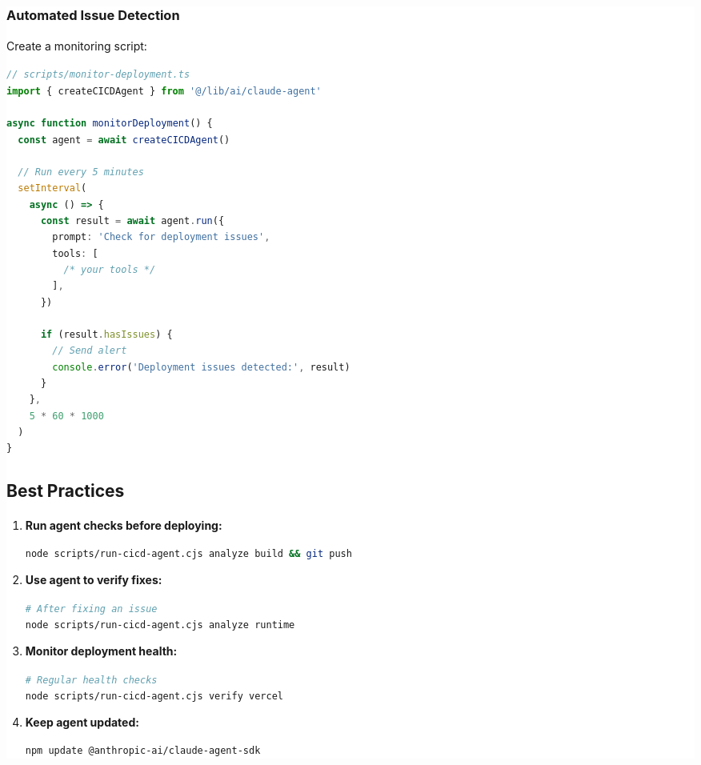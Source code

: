 ### Automated Issue Detection

Create a monitoring script:

```typescript
// scripts/monitor-deployment.ts
import { createCICDAgent } from '@/lib/ai/claude-agent'

async function monitorDeployment() {
  const agent = await createCICDAgent()

  // Run every 5 minutes
  setInterval(
    async () => {
      const result = await agent.run({
        prompt: 'Check for deployment issues',
        tools: [
          /* your tools */
        ],
      })

      if (result.hasIssues) {
        // Send alert
        console.error('Deployment issues detected:', result)
      }
    },
    5 * 60 * 1000
  )
}
```

## Best Practices

1. **Run agent checks before deploying:**

   ```bash
   node scripts/run-cicd-agent.cjs analyze build && git push
   ```

2. **Use agent to verify fixes:**

   ```bash
   # After fixing an issue
   node scripts/run-cicd-agent.cjs analyze runtime
   ```

3. **Monitor deployment health:**

   ```bash
   # Regular health checks
   node scripts/run-cicd-agent.cjs verify vercel
   ```

4. **Keep agent updated:**
   ```bash
   npm update @anthropic-ai/claude-agent-sdk
   ```
